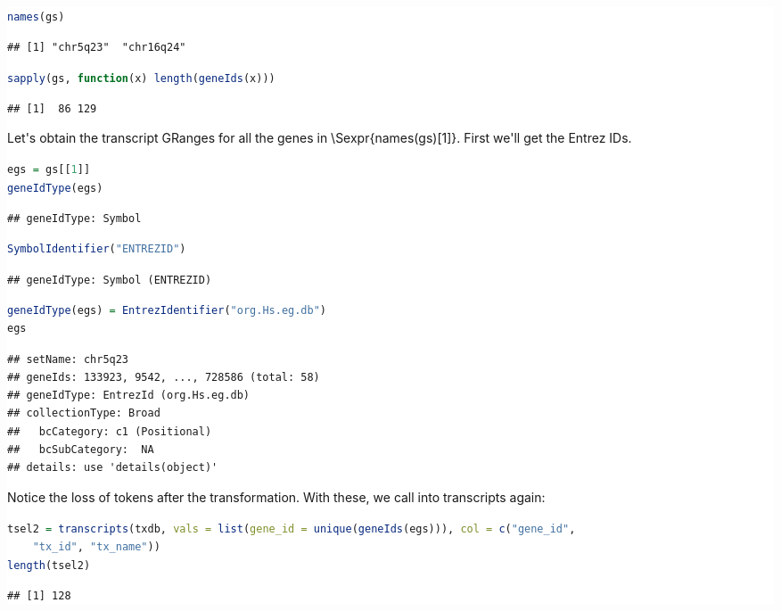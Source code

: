 ```r
names(gs)
```

```
## [1] "chr5q23"  "chr16q24"
```

```r
sapply(gs, function(x) length(geneIds(x)))
```

```
## [1]  86 129
```


Let's obtain the transcript GRanges for all the genes in \Sexpr{names(gs)[1]}.
First we'll get the Entrez IDs.

```r
egs = gs[[1]]
geneIdType(egs)
```

```
## geneIdType: Symbol
```

```r
SymbolIdentifier("ENTREZID")
```

```
## geneIdType: Symbol (ENTREZID)
```

```r
geneIdType(egs) = EntrezIdentifier("org.Hs.eg.db")
egs
```

```
## setName: chr5q23 
## geneIds: 133923, 9542, ..., 728586 (total: 58)
## geneIdType: EntrezId (org.Hs.eg.db)
## collectionType: Broad
##   bcCategory: c1 (Positional)
##   bcSubCategory:  NA
## details: use 'details(object)'
```

Notice the loss of tokens after the transformation.
With these, we call into transcripts again:

```r
tsel2 = transcripts(txdb, vals = list(gene_id = unique(geneIds(egs))), col = c("gene_id", 
    "tx_id", "tx_name"))
length(tsel2)
```

```
## [1] 128
```

